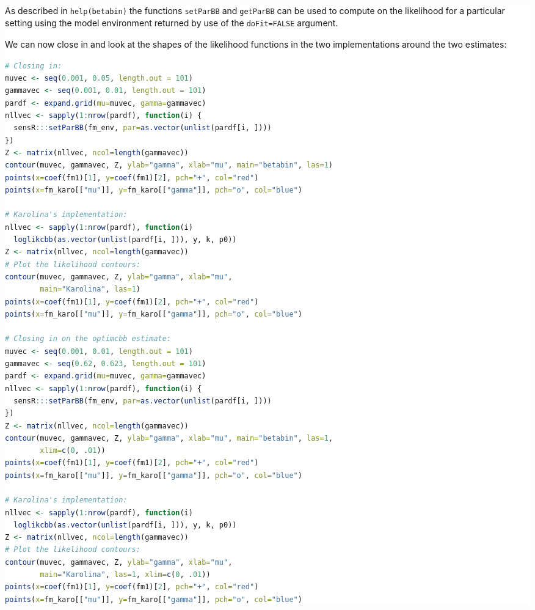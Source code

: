 As described in `help(betabin)` the functions `setParBB` and `getParBB` can be used to compute on the likelihood for a particular setting using the model environment returned by use of the `doFit=FALSE` argument.

We can now close in and look at the shapes of the likelihood functions in the two implementations around the two estimates:

```r
# Closing in: 
muvec <- seq(0.001, 0.05, length.out = 101)
gammavec <- seq(0.001, 0.01, length.out = 101)
pardf <- expand.grid(mu=muvec, gamma=gammavec)
nllvec <- sapply(1:nrow(pardf), function(i) {
  sensR:::setParBB(fm_env, par=as.vector(unlist(pardf[i, ])))
})
Z <- matrix(nllvec, ncol=length(gammavec))
contour(muvec, gammavec, Z, ylab="gamma", xlab="mu", main="betabin", las=1)
points(x=coef(fm1)[1], y=coef(fm1)[2], pch="+", col="red")
points(x=fm_karo[["mu"]], y=fm_karo[["gamma"]], pch="o", col="blue")

# Karolina's implementation:
nllvec <- sapply(1:nrow(pardf), function(i) 
  loglikcbb(as.vector(unlist(pardf[i, ])), y, k, p0))
Z <- matrix(nllvec, ncol=length(gammavec))
# Plot the likelihood contours:
contour(muvec, gammavec, Z, ylab="gamma", xlab="mu", 
        main="Karolina", las=1)
points(x=coef(fm1)[1], y=coef(fm1)[2], pch="+", col="red")
points(x=fm_karo[["mu"]], y=fm_karo[["gamma"]], pch="o", col="blue")

# Closing in on the optimcbb estimate:
muvec <- seq(0.001, 0.01, length.out = 101)
gammavec <- seq(0.62, 0.623, length.out = 101)
pardf <- expand.grid(mu=muvec, gamma=gammavec)
nllvec <- sapply(1:nrow(pardf), function(i) {
  sensR:::setParBB(fm_env, par=as.vector(unlist(pardf[i, ])))
})
Z <- matrix(nllvec, ncol=length(gammavec))
contour(muvec, gammavec, Z, ylab="gamma", xlab="mu", main="betabin", las=1,
        xlim=c(0, .01))
points(x=coef(fm1)[1], y=coef(fm1)[2], pch="+", col="red")
points(x=fm_karo[["mu"]], y=fm_karo[["gamma"]], pch="o", col="blue")

# Karolina's implementation:
nllvec <- sapply(1:nrow(pardf), function(i) 
  loglikcbb(as.vector(unlist(pardf[i, ])), y, k, p0))
Z <- matrix(nllvec, ncol=length(gammavec))
# Plot the likelihood contours:
contour(muvec, gammavec, Z, ylab="gamma", xlab="mu", 
        main="Karolina", las=1, xlim=c(0, .01))
points(x=coef(fm1)[1], y=coef(fm1)[2], pch="+", col="red")
points(x=fm_karo[["mu"]], y=fm_karo[["gamma"]], pch="o", col="blue")
```

